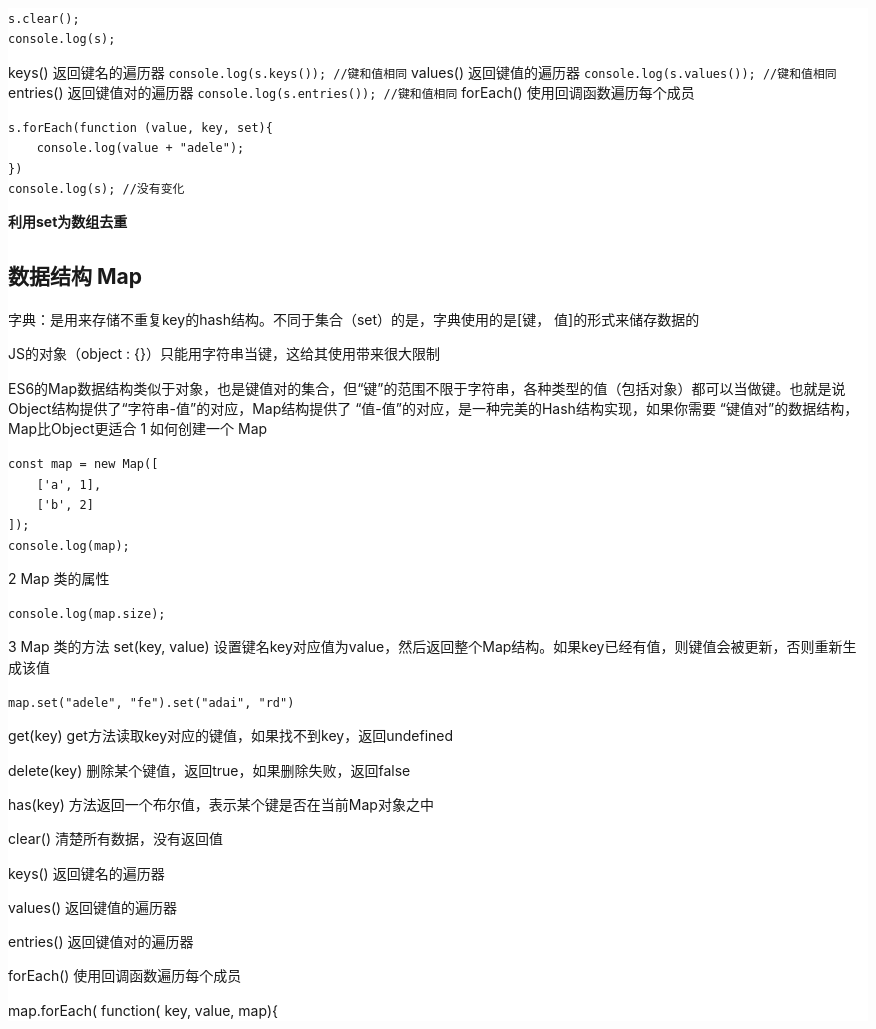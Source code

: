```
s.clear();
console.log(s);
```
keys() 返回键名的遍历器
```console.log(s.keys()); //键和值相同```
values() 返回键值的遍历器
```console.log(s.values()); //键和值相同```
entries() 返回键值对的遍历器
```console.log(s.entries()); //键和值相同```
forEach() 使用回调函数遍历每个成员

```
s.forEach(function (value, key, set){
    console.log(value + "adele");
})
console.log(s); //没有变化
```
**利用set为数组去重**

数据结构 Map
---
字典：是用来存储不重复key的hash结构。不同于集合（set）的是，字典使用的是[键， 值]的形式来储存数据的

JS的对象（object : {}）只能用字符串当键，这给其使用带来很大限制

ES6的Map数据结构类似于对象，也是键值对的集合，但“键”的范围不限于字符串，各种类型的值（包括对象）都可以当做键。也就是说Object结构提供了“字符串-值”的对应，Map结构提供了 “值-值”的对应，是一种完美的Hash结构实现，如果你需要 “键值对”的数据结构，Map比Object更适合
1 如何创建一个 Map

```
const map = new Map([
    ['a', 1],
    ['b', 2]
]);
console.log(map);
```

2  Map 类的属性

```
console.log(map.size);
```
3 Map 类的方法
set(key, value) 设置键名key对应值为value，然后返回整个Map结构。如果key已经有值，则键值会被更新，否则重新生成该值

``` 
map.set("adele", "fe").set("adai", "rd")
```
get(key) get方法读取key对应的键值，如果找不到key，返回undefined

delete(key) 删除某个键值，返回true，如果删除失败，返回false

has(key) 方法返回一个布尔值，表示某个键是否在当前Map对象之中

clear() 清楚所有数据，没有返回值

keys() 返回键名的遍历器

values() 返回键值的遍历器

entries() 返回键值对的遍历器

forEach() 使用回调函数遍历每个成员

map.forEach( function( key, value, map){
```